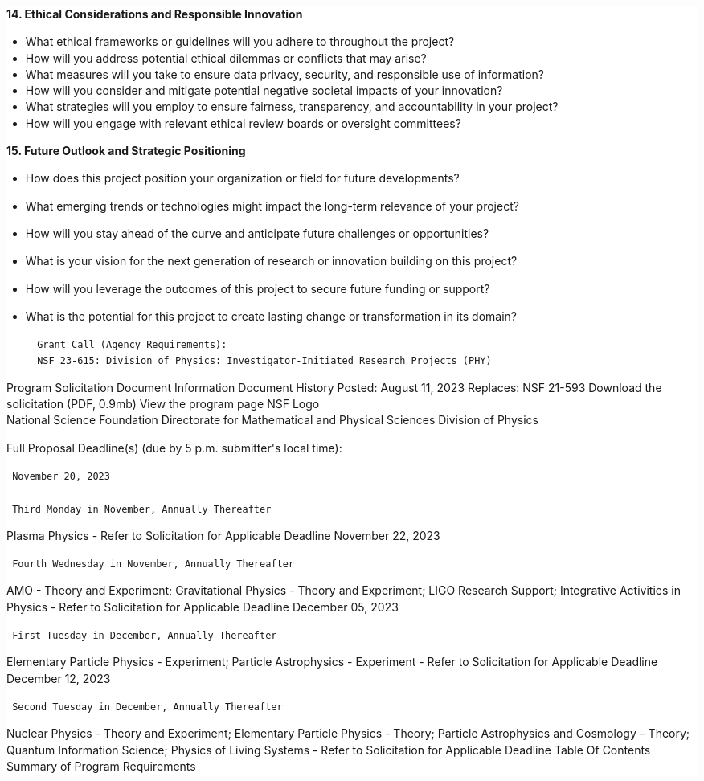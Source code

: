 **14. Ethical Considerations and Responsible Innovation**
- What ethical frameworks or guidelines will you adhere to throughout the project?
- How will you address potential ethical dilemmas or conflicts that may arise?
- What measures will you take to ensure data privacy, security, and responsible use of information?
- How will you consider and mitigate potential negative societal impacts of your innovation?
- What strategies will you employ to ensure fairness, transparency, and accountability in your project?
- How will you engage with relevant ethical review boards or oversight committees?

**15. Future Outlook and Strategic Positioning**
- How does this project position your organization or field for future developments?
- What emerging trends or technologies might impact the long-term relevance of your project?
- How will you stay ahead of the curve and anticipate future challenges or opportunities?
- What is your vision for the next generation of research or innovation building on this project?
- How will you leverage the outcomes of this project to secure future funding or support?
- What is the potential for this project to create lasting change or transformation in its domain?


        Grant Call (Agency Requirements):
        NSF 23-615: Division of Physics: Investigator-Initiated Research Projects (PHY)
Program Solicitation
Document Information
Document History
Posted: August 11, 2023
Replaces: NSF 21-593
Download the solicitation (PDF, 0.9mb)
View the program page
NSF Logo		
National Science Foundation
Directorate for Mathematical and Physical Sciences
     Division of Physics

Full Proposal Deadline(s) (due by 5 p.m. submitter's local time):

     November 20, 2023

     Third Monday in November, Annually Thereafter

Plasma Physics - Refer to Solicitation for Applicable Deadline
     November 22, 2023

     Fourth Wednesday in November, Annually Thereafter

AMO - Theory and Experiment; Gravitational Physics - Theory and Experiment; LIGO Research Support; Integrative Activities in Physics - Refer to Solicitation for Applicable Deadline
     December 05, 2023

     First Tuesday in December, Annually Thereafter

Elementary Particle Physics - Experiment; Particle Astrophysics - Experiment - Refer to Solicitation for Applicable Deadline
     December 12, 2023

     Second Tuesday in December, Annually Thereafter

Nuclear Physics - Theory and Experiment; Elementary Particle Physics - Theory; Particle Astrophysics and Cosmology – Theory; Quantum Information Science; Physics of Living Systems - Refer to Solicitation for Applicable Deadline
Table Of Contents
Summary of Program Requirements
